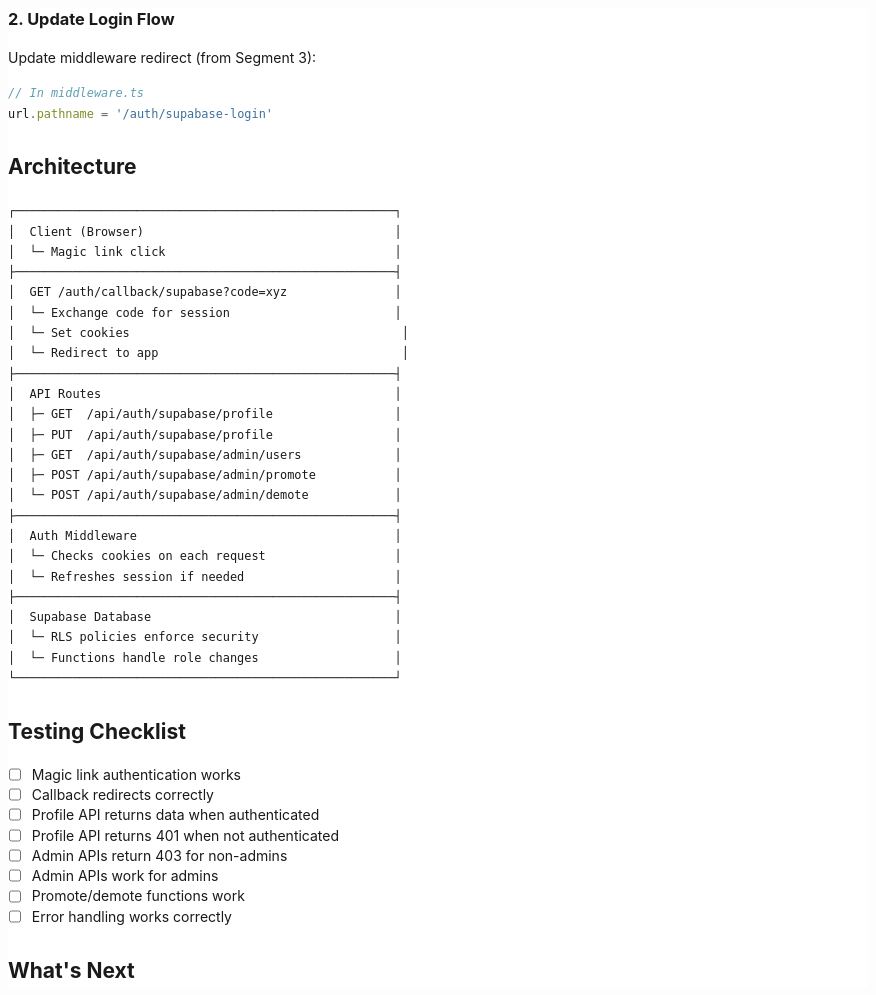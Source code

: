 ### 2. Update Login Flow

Update middleware redirect (from Segment 3):

```typescript
// In middleware.ts
url.pathname = '/auth/supabase-login'
```

## Architecture

```
┌─────────────────────────────────────────────────────┐
│  Client (Browser)                                   │
│  └─ Magic link click                                │
├─────────────────────────────────────────────────────┤
│  GET /auth/callback/supabase?code=xyz               │
│  └─ Exchange code for session                       │
│  └─ Set cookies                                      │
│  └─ Redirect to app                                  │
├─────────────────────────────────────────────────────┤
│  API Routes                                         │
│  ├─ GET  /api/auth/supabase/profile                 │
│  ├─ PUT  /api/auth/supabase/profile                 │
│  ├─ GET  /api/auth/supabase/admin/users             │
│  ├─ POST /api/auth/supabase/admin/promote           │
│  └─ POST /api/auth/supabase/admin/demote            │
├─────────────────────────────────────────────────────┤
│  Auth Middleware                                    │
│  └─ Checks cookies on each request                  │
│  └─ Refreshes session if needed                     │
├─────────────────────────────────────────────────────┤
│  Supabase Database                                  │
│  └─ RLS policies enforce security                   │
│  └─ Functions handle role changes                   │
└─────────────────────────────────────────────────────┘
```

## Testing Checklist

- [ ] Magic link authentication works
- [ ] Callback redirects correctly
- [ ] Profile API returns data when authenticated
- [ ] Profile API returns 401 when not authenticated
- [ ] Admin APIs return 403 for non-admins
- [ ] Admin APIs work for admins
- [ ] Promote/demote functions work
- [ ] Error handling works correctly

## What's Next
